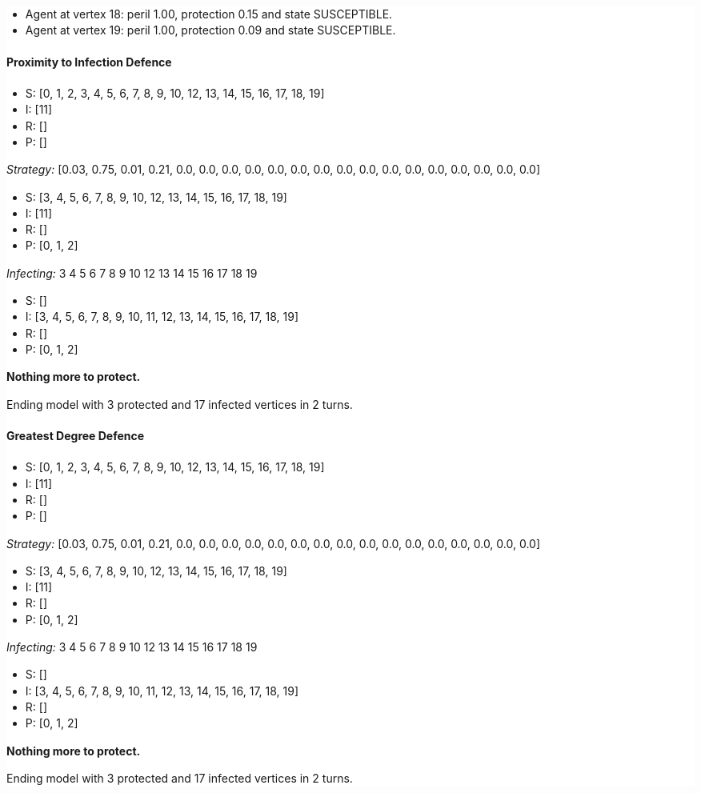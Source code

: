 * Agent at vertex 18: peril 1.00, protection 0.15 and state SUSCEPTIBLE.
* Agent at vertex 19: peril 1.00, protection 0.09 and state SUSCEPTIBLE.
#### Proximity to Infection Defence

 * S: [0, 1, 2, 3, 4, 5, 6, 7, 8, 9, 10, 12, 13, 14, 15, 16, 17, 18, 19]
 * I: [11]
 * R: []
 * P: []

_Strategy:_ [0.03, 0.75, 0.01, 0.21, 0.0, 0.0, 0.0, 0.0, 0.0, 0.0, 0.0, 0.0, 0.0, 0.0, 0.0, 0.0, 0.0, 0.0, 0.0, 0.0]

 * S: [3, 4, 5, 6, 7, 8, 9, 10, 12, 13, 14, 15, 16, 17, 18, 19]
 * I: [11]
 * R: []
 * P: [0, 1, 2]

_Infecting:_ 3 4 5 6 7 8 9 10 12 13 14 15 16 17 18 19 


 * S: []
 * I: [3, 4, 5, 6, 7, 8, 9, 10, 11, 12, 13, 14, 15, 16, 17, 18, 19]
 * R: []
 * P: [0, 1, 2]

__Nothing more to protect.__

Ending model with 3 protected and 17 infected vertices in 2 turns.



#### Greatest Degree Defence

 * S: [0, 1, 2, 3, 4, 5, 6, 7, 8, 9, 10, 12, 13, 14, 15, 16, 17, 18, 19]
 * I: [11]
 * R: []
 * P: []

_Strategy:_ [0.03, 0.75, 0.01, 0.21, 0.0, 0.0, 0.0, 0.0, 0.0, 0.0, 0.0, 0.0, 0.0, 0.0, 0.0, 0.0, 0.0, 0.0, 0.0, 0.0]

 * S: [3, 4, 5, 6, 7, 8, 9, 10, 12, 13, 14, 15, 16, 17, 18, 19]
 * I: [11]
 * R: []
 * P: [0, 1, 2]

_Infecting:_ 3 4 5 6 7 8 9 10 12 13 14 15 16 17 18 19 


 * S: []
 * I: [3, 4, 5, 6, 7, 8, 9, 10, 11, 12, 13, 14, 15, 16, 17, 18, 19]
 * R: []
 * P: [0, 1, 2]

__Nothing more to protect.__

Ending model with 3 protected and 17 infected vertices in 2 turns.



